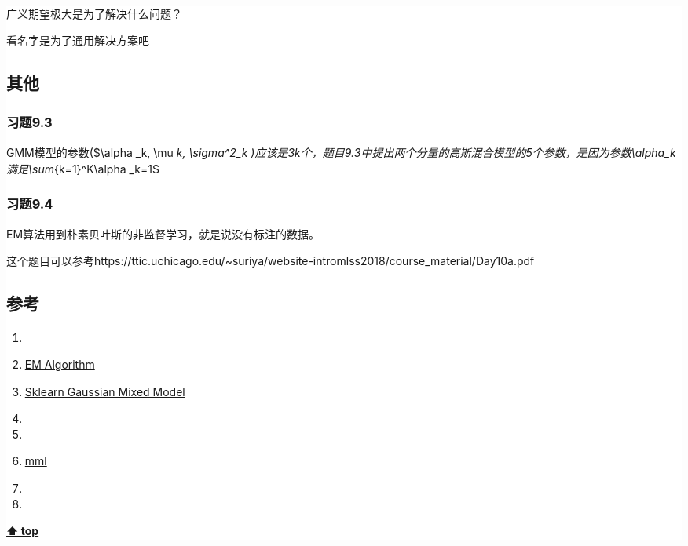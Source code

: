 广义期望极大是为了解决什么问题？

看名字是为了通用解决方案吧

## 其他

### 习题9.3
GMM模型的参数($\alpha _k, \mu _k, \sigma^2_k $)应该是$3k$个，题目9.3中提出两个分量的高斯混合模型的5个参数，是因为参数$\alpha_k$满足$\sum_{k=1}^K\alpha _k=1$

### 习题9.4

EM算法用到朴素贝叶斯的非监督学习，就是说没有标注的数据。	

这个题目可以参考https://ttic.uchicago.edu/~suriya/website-intromlss2018/course_material/Day10a.pdf

## 参考

1. [^3]: [Maximum-likelihood from incomplete data via the EM algorithm](-)

2. [EM Algorithm](https://en.wikipedia.org/wiki/Expectation%E2%80%93maximization_algorithm)

3. [Sklearn Gaussian Mixed Model](http://scikit-learn.org/stable/modules/mixture.html)

4. [^1]: [Gap Statistics](https://web.stanford.edu/~hastie/Papers/gap.pdf)

5. [^2]: [多元正态分布](https://zh.wikipedia.org/wiki/%E5%A4%9A%E5%85%83%E6%AD%A3%E6%80%81%E5%88%86%E5%B8%83)

6. [mml]([https://mml-book.com](https://mml-book.com/))

7. [^3 ]: [probability and likelihood](https://www.quora.com/What-is-the-difference-between-probability-and-likelihood-1/answer/Jason-Eisner)

8. [^4]: [Convex Combination](https://en.wikipedia.org/wiki/Convex_combination)

**[⬆ top](#导读)**
